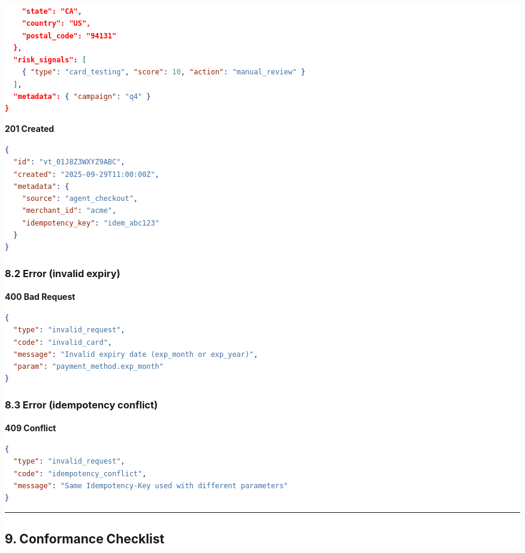 ```json
    "state": "CA",
    "country": "US",
    "postal_code": "94131"
  },
  "risk_signals": [
    { "type": "card_testing", "score": 10, "action": "manual_review" }
  ],
  "metadata": { "campaign": "q4" }
}
```

**201 Created**

```json
{
  "id": "vt_01J8Z3WXYZ9ABC",
  "created": "2025-09-29T11:00:00Z",
  "metadata": {
    "source": "agent_checkout",
    "merchant_id": "acme",
    "idempotency_key": "idem_abc123"
  }
}
```

### 8.2 Error (invalid expiry)

**400 Bad Request**

```json
{
  "type": "invalid_request",
  "code": "invalid_card",
  "message": "Invalid expiry date (exp_month or exp_year)",
  "param": "payment_method.exp_month"
}
```

### 8.3 Error (idempotency conflict)

**409 Conflict**

```json
{
  "type": "invalid_request",
  "code": "idempotency_conflict",
  "message": "Same Idempotency-Key used with different parameters"
}
```

---

## 9. Conformance Checklist
